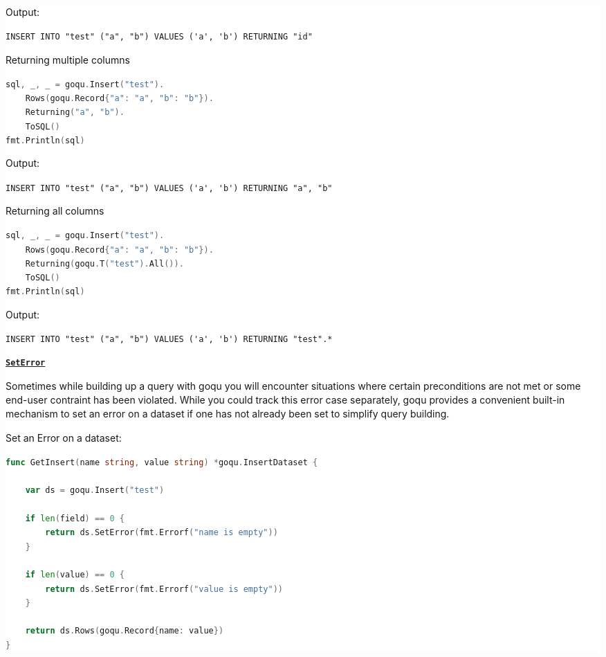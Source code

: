 Output:
```
INSERT INTO "test" ("a", "b") VALUES ('a', 'b') RETURNING "id"
```

Returning multiple columns

```go
sql, _, _ = goqu.Insert("test").
	Rows(goqu.Record{"a": "a", "b": "b"}).
	Returning("a", "b").
	ToSQL()
fmt.Println(sql)
```

Output:
```
INSERT INTO "test" ("a", "b") VALUES ('a', 'b') RETURNING "a", "b"
```

Returning all columns

```go
sql, _, _ = goqu.Insert("test").
	Rows(goqu.Record{"a": "a", "b": "b"}).
	Returning(goqu.T("test").All()).
	ToSQL()
fmt.Println(sql)
```

Output:
```
INSERT INTO "test" ("a", "b") VALUES ('a', 'b') RETURNING "test".*
```

<a name="seterror"></a>
**[`SetError`](https://godoc.org/github.com/SkelatorIndy/goqu/#InsertDataset.SetError)**

Sometimes while building up a query with goqu you will encounter situations where certain
preconditions are not met or some end-user contraint has been violated. While you could
track this error case separately, goqu provides a convenient built-in mechanism to set an
error on a dataset if one has not already been set to simplify query building.

Set an Error on a dataset:

```go
func GetInsert(name string, value string) *goqu.InsertDataset {

    var ds = goqu.Insert("test")

    if len(field) == 0 {
        return ds.SetError(fmt.Errorf("name is empty"))
    }

    if len(value) == 0 {
        return ds.SetError(fmt.Errorf("value is empty"))
    }

    return ds.Rows(goqu.Record{name: value})
}

```
